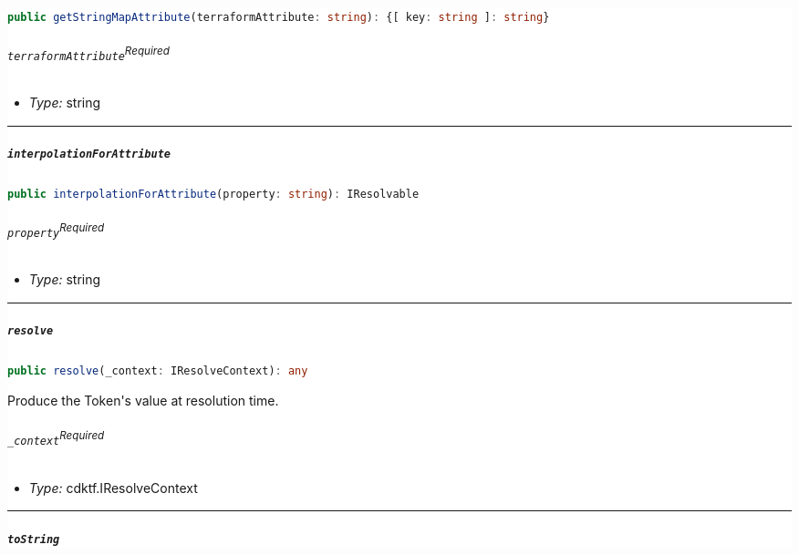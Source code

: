 ```typescript
public getStringMapAttribute(terraformAttribute: string): {[ key: string ]: string}
```

###### `terraformAttribute`<sup>Required</sup> <a name="terraformAttribute" id="rhizo-co-terraform-provider-oci.dataOciIdentityDomainsApprovalWorkflowSteps.DataOciIdentityDomainsApprovalWorkflowStepsApprovalWorkflowStepsApproversOutputReference.getStringMapAttribute.parameter.terraformAttribute"></a>

- *Type:* string

---

##### `interpolationForAttribute` <a name="interpolationForAttribute" id="rhizo-co-terraform-provider-oci.dataOciIdentityDomainsApprovalWorkflowSteps.DataOciIdentityDomainsApprovalWorkflowStepsApprovalWorkflowStepsApproversOutputReference.interpolationForAttribute"></a>

```typescript
public interpolationForAttribute(property: string): IResolvable
```

###### `property`<sup>Required</sup> <a name="property" id="rhizo-co-terraform-provider-oci.dataOciIdentityDomainsApprovalWorkflowSteps.DataOciIdentityDomainsApprovalWorkflowStepsApprovalWorkflowStepsApproversOutputReference.interpolationForAttribute.parameter.property"></a>

- *Type:* string

---

##### `resolve` <a name="resolve" id="rhizo-co-terraform-provider-oci.dataOciIdentityDomainsApprovalWorkflowSteps.DataOciIdentityDomainsApprovalWorkflowStepsApprovalWorkflowStepsApproversOutputReference.resolve"></a>

```typescript
public resolve(_context: IResolveContext): any
```

Produce the Token's value at resolution time.

###### `_context`<sup>Required</sup> <a name="_context" id="rhizo-co-terraform-provider-oci.dataOciIdentityDomainsApprovalWorkflowSteps.DataOciIdentityDomainsApprovalWorkflowStepsApprovalWorkflowStepsApproversOutputReference.resolve.parameter._context"></a>

- *Type:* cdktf.IResolveContext

---

##### `toString` <a name="toString" id="rhizo-co-terraform-provider-oci.dataOciIdentityDomainsApprovalWorkflowSteps.DataOciIdentityDomainsApprovalWorkflowStepsApprovalWorkflowStepsApproversOutputReference.toString"></a>
